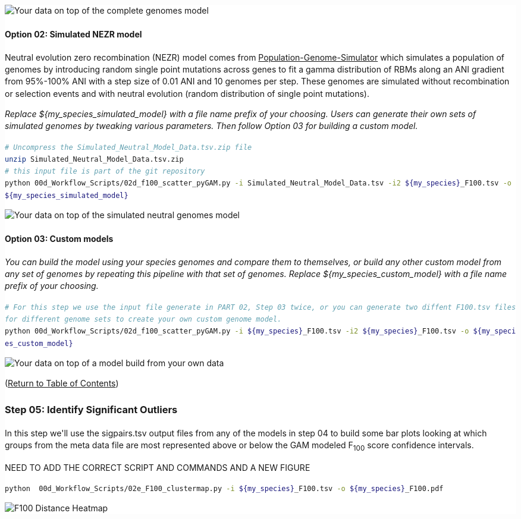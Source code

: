 ![Your data on top of the complete genomes model](https://github.com/rotheconrad/F100_Prok_Recombination/blob/main/00a_example_figures/my_species_complete_model_GAMplot.png)

#### Option 02: Simulated NEZR model

Neutral evolution zero recombination (NEZR) model comes from [Population-Genome-Simulator](https://github.com/rotheconrad/Population-Genome-Simulator) which simulates a population of genomes by introducing random single point mutations across genes to fit a gamma distribution of RBMs along an ANI gradient from 95%-100% ANI with a step size of 0.01 ANI and 10 genomes per step. These genomes are simulated without recombination or selection events and with neutral evolution (random distribution of single point mutations).

*Replace ${my_species_simulated_model} with a  file name prefix of your choosing. Users can generate their own sets of simulated genomes by tweaking various parameters. Then follow Option 03 for building a custom model.*

```bash
# Uncompress the Simulated_Neutral_Model_Data.tsv.zip file
unzip Simulated_Neutral_Model_Data.tsv.zip
# this input file is part of the git repository
python 00d_Workflow_Scripts/02d_f100_scatter_pyGAM.py -i Simulated_Neutral_Model_Data.tsv -i2 ${my_species}_F100.tsv -o ${my_species_simulated_model}
```

![Your data on top of the simulated neutral genomes model](https://github.com/rotheconrad/F100_Prok_Recombination/blob/main/00a_example_figures/my_species_simulated_model_GAMplot.png)

#### Option 03: Custom models

*You can build the model using your species genomes and compare them to themselves, or build any other custom model from any set of genomes by repeating this pipeline with that set of genomes. Replace ${my_species_custom_model} with a  file name prefix of your choosing.*

```bash
# For this step we use the input file generate in PART 02, Step 03 twice, or you can generate two diffent F100.tsv files for different genome sets to create your own custom genome model.
python 00d_Workflow_Scripts/02d_f100_scatter_pyGAM.py -i ${my_species}_F100.tsv -i2 ${my_species}_F100.tsv -o ${my_species_custom_model}
```

![Your data on top of a model build from your own data](https://github.com/rotheconrad/F100_Prok_Recombination/blob/main/00a_example_figures/my_species_custom_model_GAMplot.png)

([Return to Table of Contents](#table-of-contents))

### Step 05: Identify Significant Outliers

In this step we'll use the sigpairs.tsv output files from any of the models in step 04 to build some bar plots looking at which groups from the meta data file are most represented above or below the GAM modeled F<sub>100</sub> score confidence intervals.

NEED TO ADD THE CORRECT SCRIPT AND COMMANDS AND A NEW FIGURE

```bash
python  00d_Workflow_Scripts/02e_F100_clustermap.py -i ${my_species}_F100.tsv -o ${my_species}_F100.pdf
```

![F100 Distance Heatmap](https://github.com/rotheconrad/F100_Prok_Recombination/blob/main/00a_example_figures/my_species_F100.png)
